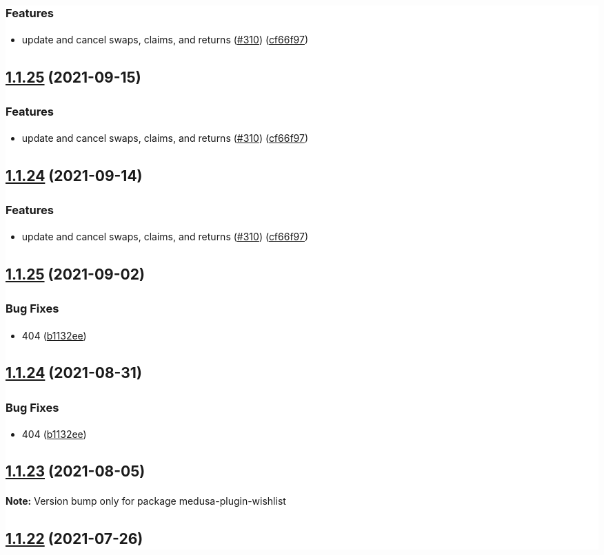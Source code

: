 ### Features

- update and cancel swaps, claims, and returns ([#310](https://github.com/medusajs/medusa/issues/310)) ([cf66f97](https://github.com/medusajs/medusa/commit/cf66f97758003a41737602d4b1b1051b266d4f81))

## [1.1.25](https://github.com/medusajs/medusa/compare/medusa-plugin-wishlist@1.1.25...medusa-plugin-wishlist@1.1.25) (2021-09-15)

### Features

- update and cancel swaps, claims, and returns ([#310](https://github.com/medusajs/medusa/issues/310)) ([cf66f97](https://github.com/medusajs/medusa/commit/cf66f97758003a41737602d4b1b1051b266d4f81))

## [1.1.24](https://github.com/medusajs/medusa/compare/medusa-plugin-wishlist@1.1.25...medusa-plugin-wishlist@1.1.24) (2021-09-14)

### Features

- update and cancel swaps, claims, and returns ([#310](https://github.com/medusajs/medusa/issues/310)) ([cf66f97](https://github.com/medusajs/medusa/commit/cf66f97758003a41737602d4b1b1051b266d4f81))

## [1.1.25](https://github.com/medusajs/medusa/compare/medusa-plugin-wishlist@1.1.23...medusa-plugin-wishlist@1.1.25) (2021-09-02)

### Bug Fixes

- 404 ([b1132ee](https://github.com/medusajs/medusa/commit/b1132eec23514a6e7a22fe6653f4a4b4fde0e83f))

## [1.1.24](https://github.com/medusajs/medusa/compare/medusa-plugin-wishlist@1.1.23...medusa-plugin-wishlist@1.1.24) (2021-08-31)

### Bug Fixes

- 404 ([b1132ee](https://github.com/medusajs/medusa/commit/b1132eec23514a6e7a22fe6653f4a4b4fde0e83f))

## [1.1.23](https://github.com/medusajs/medusa/compare/medusa-plugin-wishlist@1.1.22...medusa-plugin-wishlist@1.1.23) (2021-08-05)

**Note:** Version bump only for package medusa-plugin-wishlist

## [1.1.22](https://github.com/medusajs/medusa/compare/medusa-plugin-wishlist@1.1.21...medusa-plugin-wishlist@1.1.22) (2021-07-26)
